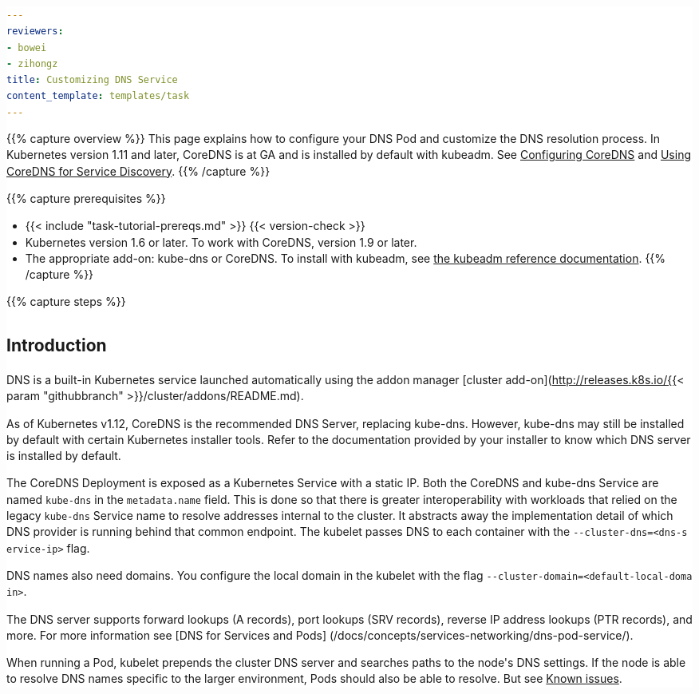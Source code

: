 ```yaml
---
reviewers:
- bowei
- zihongz
title: Customizing DNS Service
content_template: templates/task
---
```


{{% capture overview %}}
This page explains how to configure your DNS Pod and customize the
DNS resolution process. In Kubernetes version 1.11 and later, CoreDNS is at GA
and is installed by default with kubeadm. See [Configuring CoreDNS](#config-coredns) 
and [Using CoreDNS for Service Discovery](/docs/tasks/administer-cluster/coredns/).
{{% /capture %}}

{{% capture prerequisites %}}
* {{< include "task-tutorial-prereqs.md" >}} {{< version-check >}}
* Kubernetes version 1.6 or later. To work with CoreDNS, version 1.9 or later.
* The appropriate add-on: kube-dns or CoreDNS. To install with kubeadm,
see [the kubeadm reference documentation](/docs/reference/setup-tools/kubeadm/kubeadm-alpha/#cmd-phase-addon).
{{% /capture %}}

{{% capture steps %}}

## Introduction

DNS is a built-in Kubernetes service launched automatically
using the addon manager
[cluster add-on](http://releases.k8s.io/{{< param "githubbranch" >}}/cluster/addons/README.md).

As of Kubernetes v1.12, CoreDNS is the recommended DNS Server, replacing kube-dns. However, kube-dns may still be installed by
default with certain Kubernetes installer tools. Refer to the documentation provided by your installer to know which DNS server is installed by default.


The CoreDNS Deployment is exposed as a Kubernetes Service with a static IP.
Both the CoreDNS and kube-dns Service are named `kube-dns` in the `metadata.name` field. This is done so that there is greater interoperability with workloads that relied on the legacy `kube-dns` Service name to resolve addresses internal to the cluster. It abstracts away the implementation detail of which DNS provider is running behind that common endpoint. 
The kubelet passes DNS to each container with the `--cluster-dns=<dns-service-ip>` flag.

DNS names also need domains. You configure the local domain in the kubelet
with the flag `--cluster-domain=<default-local-domain>`.

The DNS server supports forward lookups (A records), port lookups (SRV records), reverse IP address lookups (PTR records),
and more. For more information see [DNS for Services and Pods] (/docs/concepts/services-networking/dns-pod-service/).

When running a Pod, kubelet prepends the cluster DNS server and searches
paths to the node's DNS settings.  If the node is able to resolve DNS names
specific to the larger environment, Pods should also be able to resolve.
But see [Known issues](/docs/tasks/administer-cluster/dns-debugging-resolution/#known-issues).
